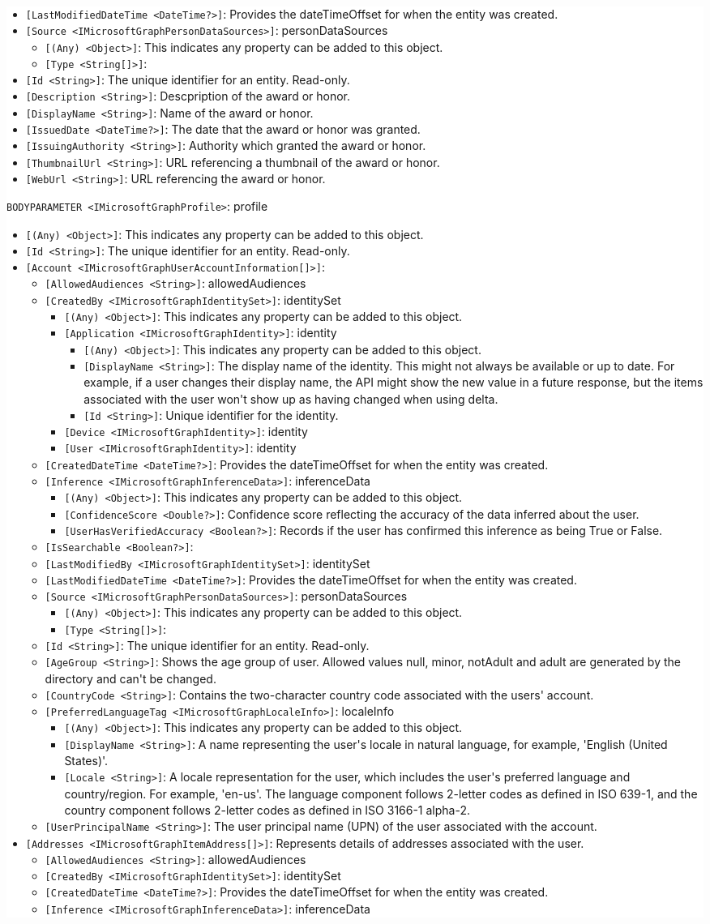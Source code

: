   - `[LastModifiedDateTime <DateTime?>]`: Provides the dateTimeOffset for when the entity was created.
  - `[Source <IMicrosoftGraphPersonDataSources>]`: personDataSources
    - `[(Any) <Object>]`: This indicates any property can be added to this object.
    - `[Type <String[]>]`: 
  - `[Id <String>]`: The unique identifier for an entity. Read-only.
  - `[Description <String>]`: Descpription of the award or honor.
  - `[DisplayName <String>]`: Name of the award or honor.
  - `[IssuedDate <DateTime?>]`: The date that the award or honor was granted.
  - `[IssuingAuthority <String>]`: Authority which granted the award or honor.
  - `[ThumbnailUrl <String>]`: URL referencing a thumbnail of the award or honor.
  - `[WebUrl <String>]`: URL referencing the award or honor.

`BODYPARAMETER <IMicrosoftGraphProfile>`: profile
  - `[(Any) <Object>]`: This indicates any property can be added to this object.
  - `[Id <String>]`: The unique identifier for an entity. Read-only.
  - `[Account <IMicrosoftGraphUserAccountInformation[]>]`: 
    - `[AllowedAudiences <String>]`: allowedAudiences
    - `[CreatedBy <IMicrosoftGraphIdentitySet>]`: identitySet
      - `[(Any) <Object>]`: This indicates any property can be added to this object.
      - `[Application <IMicrosoftGraphIdentity>]`: identity
        - `[(Any) <Object>]`: This indicates any property can be added to this object.
        - `[DisplayName <String>]`: The display name of the identity. This might not always be available or up to date. For example, if a user changes their display name, the API might show the new value in a future response, but the items associated with the user won't show up as having changed when using delta.
        - `[Id <String>]`: Unique identifier for the identity.
      - `[Device <IMicrosoftGraphIdentity>]`: identity
      - `[User <IMicrosoftGraphIdentity>]`: identity
    - `[CreatedDateTime <DateTime?>]`: Provides the dateTimeOffset for when the entity was created.
    - `[Inference <IMicrosoftGraphInferenceData>]`: inferenceData
      - `[(Any) <Object>]`: This indicates any property can be added to this object.
      - `[ConfidenceScore <Double?>]`: Confidence score reflecting the accuracy of the data inferred about the user.
      - `[UserHasVerifiedAccuracy <Boolean?>]`: Records if the user has confirmed this inference as being True or False.
    - `[IsSearchable <Boolean?>]`: 
    - `[LastModifiedBy <IMicrosoftGraphIdentitySet>]`: identitySet
    - `[LastModifiedDateTime <DateTime?>]`: Provides the dateTimeOffset for when the entity was created.
    - `[Source <IMicrosoftGraphPersonDataSources>]`: personDataSources
      - `[(Any) <Object>]`: This indicates any property can be added to this object.
      - `[Type <String[]>]`: 
    - `[Id <String>]`: The unique identifier for an entity. Read-only.
    - `[AgeGroup <String>]`: Shows the age group of user. Allowed values null, minor, notAdult and adult are generated by the directory and can't be changed.
    - `[CountryCode <String>]`: Contains the two-character country code associated with the users' account.
    - `[PreferredLanguageTag <IMicrosoftGraphLocaleInfo>]`: localeInfo
      - `[(Any) <Object>]`: This indicates any property can be added to this object.
      - `[DisplayName <String>]`: A name representing the user's locale in natural language, for example, 'English (United States)'.
      - `[Locale <String>]`: A locale representation for the user, which includes the user's preferred language and country/region. For example, 'en-us'. The language component follows 2-letter codes as defined in ISO 639-1, and the country component follows 2-letter codes as defined in ISO 3166-1 alpha-2.
    - `[UserPrincipalName <String>]`: The user principal name (UPN) of the user associated with the account.
  - `[Addresses <IMicrosoftGraphItemAddress[]>]`: Represents details of addresses associated with the user.
    - `[AllowedAudiences <String>]`: allowedAudiences
    - `[CreatedBy <IMicrosoftGraphIdentitySet>]`: identitySet
    - `[CreatedDateTime <DateTime?>]`: Provides the dateTimeOffset for when the entity was created.
    - `[Inference <IMicrosoftGraphInferenceData>]`: inferenceData